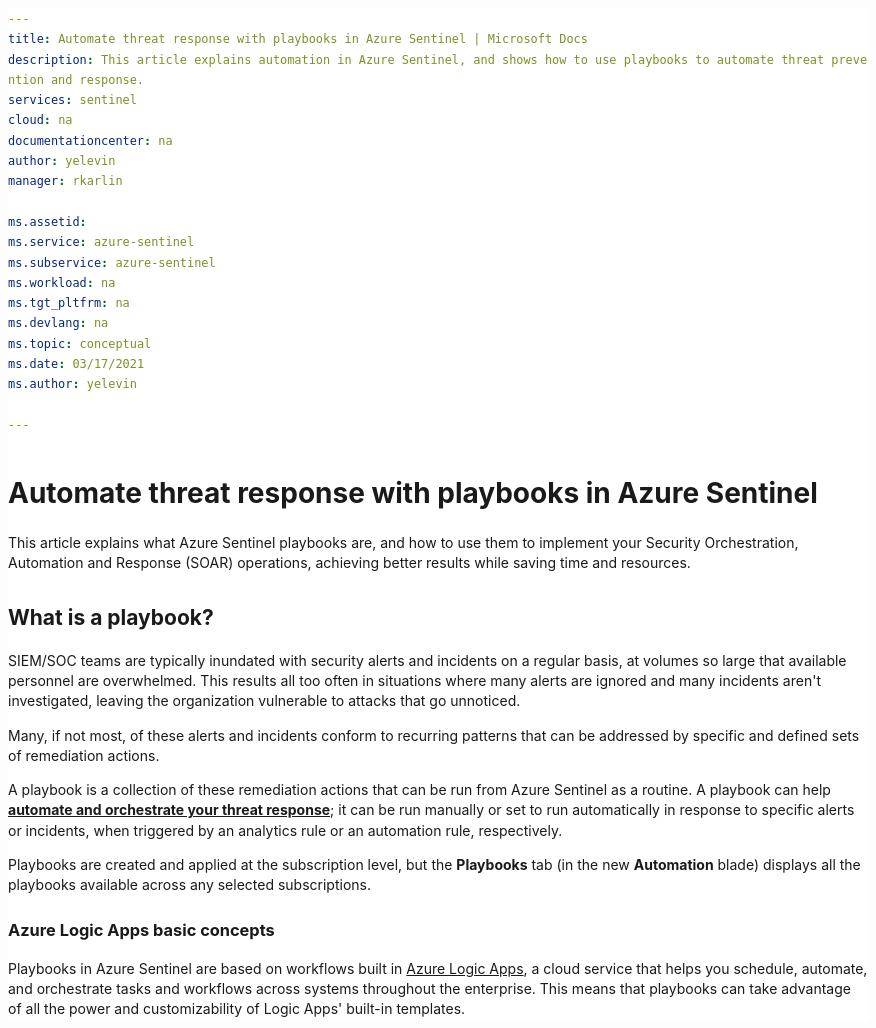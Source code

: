 ```yaml
---
title: Automate threat response with playbooks in Azure Sentinel | Microsoft Docs
description: This article explains automation in Azure Sentinel, and shows how to use playbooks to automate threat prevention and response.
services: sentinel
cloud: na
documentationcenter: na
author: yelevin
manager: rkarlin

ms.assetid:
ms.service: azure-sentinel
ms.subservice: azure-sentinel
ms.workload: na
ms.tgt_pltfrm: na
ms.devlang: na
ms.topic: conceptual
ms.date: 03/17/2021
ms.author: yelevin

---
```


# Automate threat response with playbooks in Azure Sentinel

This article explains what Azure Sentinel playbooks are, and how to use them to implement your Security Orchestration, Automation and Response (SOAR) operations, achieving better results while saving time and resources.

## What is a playbook?

SIEM/SOC teams are typically inundated with security alerts and incidents on a regular basis, at volumes so large that available personnel are overwhelmed. This results all too often in situations where many alerts are ignored and many incidents aren't investigated, leaving the organization vulnerable to attacks that go unnoticed.

Many, if not most, of these alerts and incidents conform to recurring patterns that can be addressed by specific and defined sets of remediation actions.

A playbook is a collection of these remediation actions that can be run from Azure Sentinel as a routine. A playbook can help [**automate and orchestrate your threat response**](tutorial-respond-threats-playbook.md); it can be run manually or set to run automatically in response to specific alerts or incidents, when triggered by an analytics rule or an automation rule, respectively.

Playbooks are created and applied at the subscription level, but the **Playbooks** tab (in the new **Automation** blade) displays all the playbooks available across any selected subscriptions.

### Azure Logic Apps basic concepts

Playbooks in Azure Sentinel are based on workflows built in [Azure Logic Apps](../logic-apps/logic-apps-overview.md), a cloud service that helps you schedule, automate, and orchestrate tasks and workflows across systems throughout the enterprise. This means that playbooks can take advantage of all the power and customizability of Logic Apps' built-in templates.
